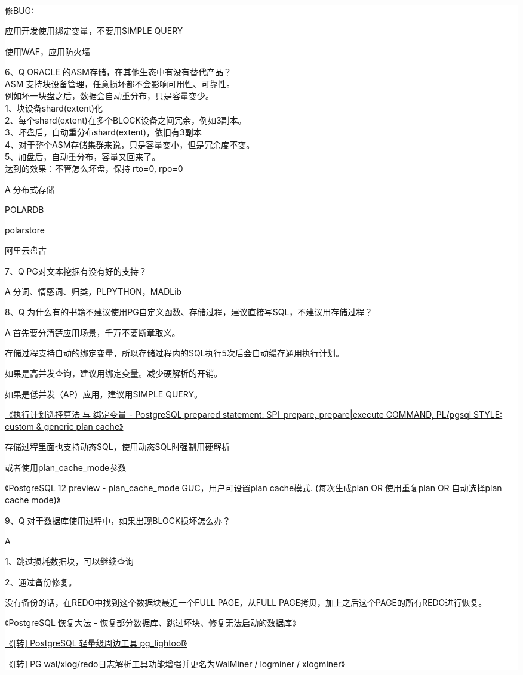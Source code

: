 修BUG:     
    
应用开发使用绑定变量，不要用SIMPLE QUERY    
    
使用WAF，应用防火墙    
    
6、Q ORACLE 的ASM存储，在其他生态中有没有替代产品？    
ASM 支持块设备管理，任意损坏都不会影响可用性、可靠性。    
例如坏一块盘之后，数据会自动重分布，只是容量变少。    
1、块设备shard(extent)化    
2、每个shard(extent)在多个BLOCK设备之间冗余，例如3副本。    
3、坏盘后，自动重分布shard(extent)，依旧有3副本    
4、对于整个ASM存储集群来说，只是容量变小，但是冗余度不变。    
5、加盘后，自动重分布，容量又回来了。    
达到的效果：不管怎么坏盘，保持 rto=0, rpo=0     
    
A 分布式存储    
    
POLARDB    
    
polarstore    
    
阿里云盘古    
    
7、Q PG对文本挖掘有没有好的支持？    
    
A 分词、情感词、归类，PLPYTHON，MADLib     
    
8、Q 为什么有的书籍不建议使用PG自定义函数、存储过程，建议直接写SQL，不建议用存储过程？    
    
A 首先要分清楚应用场景，千万不要断章取义。    
    
存储过程支持自动的绑定变量，所以存储过程内的SQL执行5次后会自动缓存通用执行计划。    
    
如果是高并发查询，建议用绑定变量。减少硬解析的开销。    
    
如果是低并发（AP）应用，建议用SIMPLE QUERY。    
    
[《执行计划选择算法 与 绑定变量 - PostgreSQL prepared statement: SPI_prepare, prepare|execute COMMAND, PL/pgsql STYLE: custom & generic plan cache》](../201212/20121224_01.md)      
    
存储过程里面也支持动态SQL，使用动态SQL时强制用硬解析    
    
或者使用plan_cache_mode参数    
    
[《PostgreSQL 12 preview - plan_cache_mode GUC，用户可设置plan cache模式. (每次生成plan OR 使用重复plan OR 自动选择plan cache mode)》](../201903/20190331_15.md)      
    
9、Q 对于数据库使用过程中，如果出现BLOCK损坏怎么办？    
    
A     
    
1、跳过损耗数据块，可以继续查询    
    
2、通过备份修复。    
    
没有备份的话，在REDO中找到这个数据块最近一个FULL PAGE，从FULL PAGE拷贝，加上之后这个PAGE的所有REDO进行恢复。    
    
[《PostgreSQL 恢复大法 - 恢复部分数据库、跳过坏块、修复无法启动的数据库》](../201803/20180329_02.md)      
    
[《[转] PostgreSQL 轻量级周边工具 pg_lightool》](../201902/20190211_02.md)      
    
[《[转] PG wal/xlog/redo日志解析工具功能增强并更名为WalMiner / logminer / xlogminer》](../201902/20190211_01.md)      
    